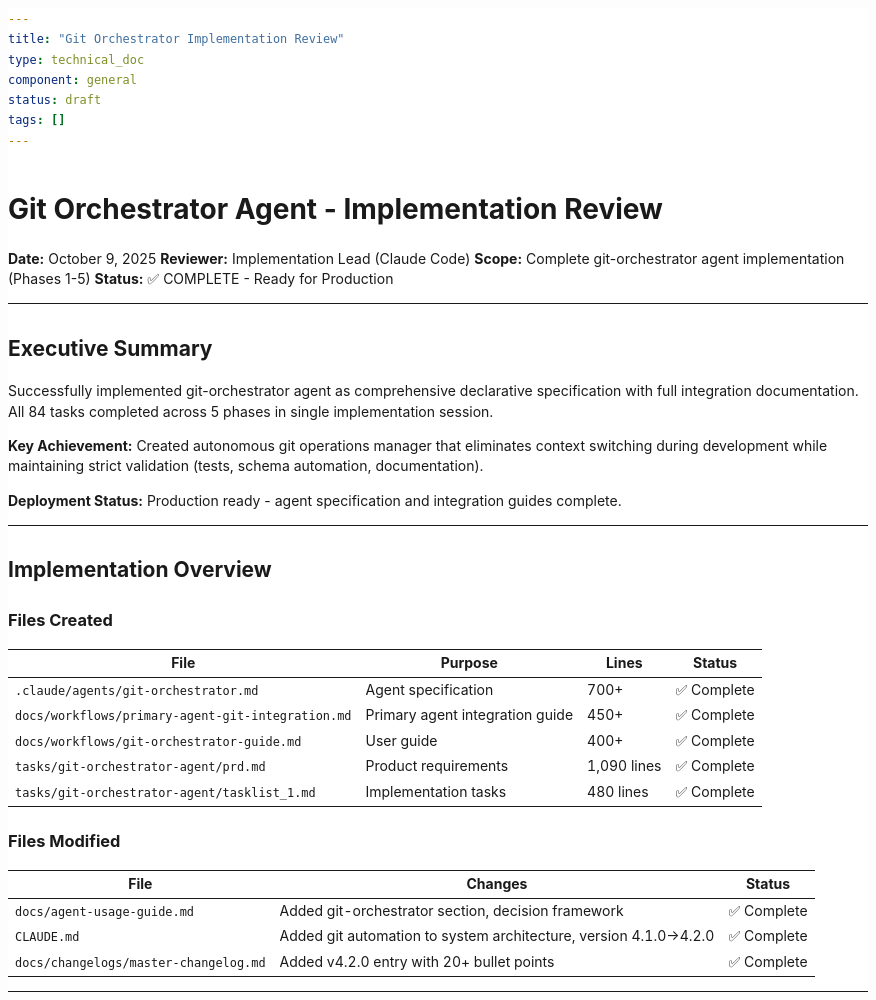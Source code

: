 ```yaml
---
title: "Git Orchestrator Implementation Review"
type: technical_doc
component: general
status: draft
tags: []
---
```


# Git Orchestrator Agent - Implementation Review
**Date:** October 9, 2025
**Reviewer:** Implementation Lead (Claude Code)
**Scope:** Complete git-orchestrator agent implementation (Phases 1-5)
**Status:** ✅ COMPLETE - Ready for Production

---

## Executive Summary

Successfully implemented git-orchestrator agent as comprehensive declarative specification with full integration documentation. All 84 tasks completed across 5 phases in single implementation session.

**Key Achievement:** Created autonomous git operations manager that eliminates context switching during development while maintaining strict validation (tests, schema automation, documentation).

**Deployment Status:** Production ready - agent specification and integration guides complete.

---

## Implementation Overview

### Files Created

| File | Purpose | Lines | Status |
|------|---------|-------|--------|
| `.claude/agents/git-orchestrator.md` | Agent specification | 700+ | ✅ Complete |
| `docs/workflows/primary-agent-git-integration.md` | Primary agent integration guide | 450+ | ✅ Complete |
| `docs/workflows/git-orchestrator-guide.md` | User guide | 400+ | ✅ Complete |
| `tasks/git-orchestrator-agent/prd.md` | Product requirements | 1,090 lines | ✅ Complete |
| `tasks/git-orchestrator-agent/tasklist_1.md` | Implementation tasks | 480 lines | ✅ Complete |

### Files Modified

| File | Changes | Status |
|------|---------|--------|
| `docs/agent-usage-guide.md` | Added git-orchestrator section, decision framework | ✅ Complete |
| `CLAUDE.md` | Added git automation to system architecture, version 4.1.0→4.2.0 | ✅ Complete |
| `docs/changelogs/master-changelog.md` | Added v4.2.0 entry with 20+ bullet points | ✅ Complete |

---